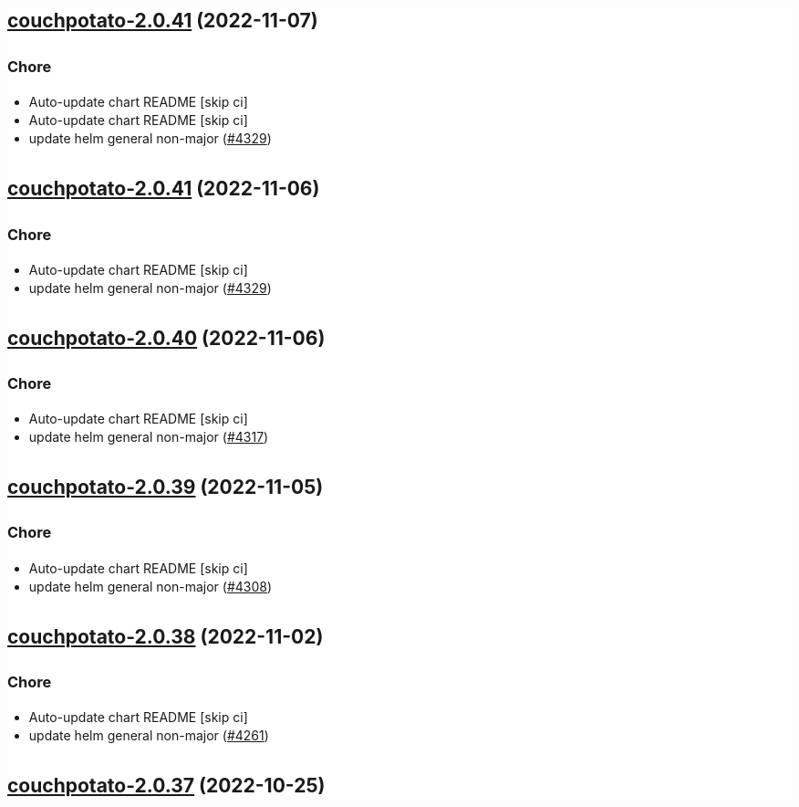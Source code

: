 ## [couchpotato-2.0.41](https://github.com/truecharts/charts/compare/couchpotato-2.0.40...couchpotato-2.0.41) (2022-11-07)

### Chore

- Auto-update chart README [skip ci]
- Auto-update chart README [skip ci]
- update helm general non-major ([#4329](https://github.com/truecharts/charts/issues/4329))

## [couchpotato-2.0.41](https://github.com/truecharts/charts/compare/couchpotato-2.0.40...couchpotato-2.0.41) (2022-11-06)

### Chore

- Auto-update chart README [skip ci]
- update helm general non-major ([#4329](https://github.com/truecharts/charts/issues/4329))

## [couchpotato-2.0.40](https://github.com/truecharts/charts/compare/couchpotato-2.0.39...couchpotato-2.0.40) (2022-11-06)

### Chore

- Auto-update chart README [skip ci]
- update helm general non-major ([#4317](https://github.com/truecharts/charts/issues/4317))

## [couchpotato-2.0.39](https://github.com/truecharts/charts/compare/couchpotato-2.0.38...couchpotato-2.0.39) (2022-11-05)

### Chore

- Auto-update chart README [skip ci]
- update helm general non-major ([#4308](https://github.com/truecharts/charts/issues/4308))

## [couchpotato-2.0.38](https://github.com/truecharts/charts/compare/couchpotato-2.0.37...couchpotato-2.0.38) (2022-11-02)

### Chore

- Auto-update chart README [skip ci]
- update helm general non-major ([#4261](https://github.com/truecharts/charts/issues/4261))

## [couchpotato-2.0.37](https://github.com/truecharts/charts/compare/couchpotato-2.0.36...couchpotato-2.0.37) (2022-10-25)
